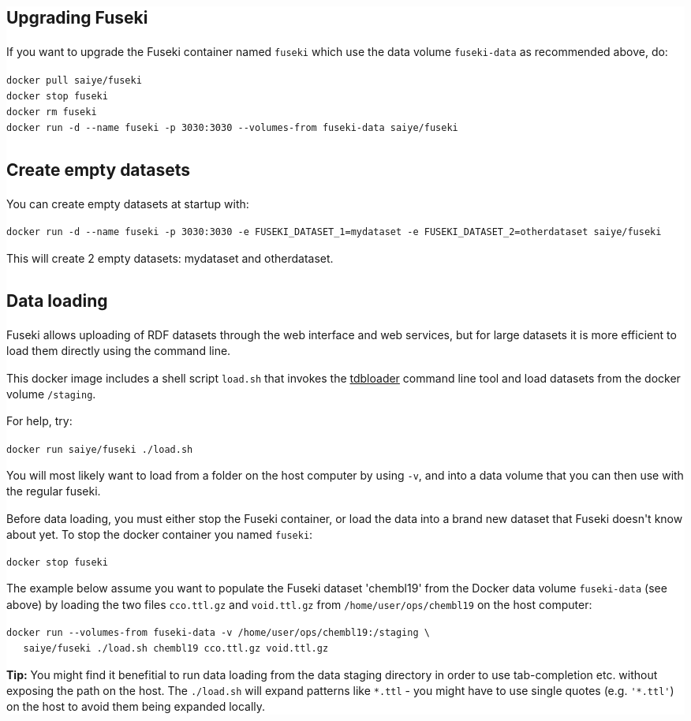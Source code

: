 ## Upgrading Fuseki

If you want to upgrade the Fuseki container named `fuseki` which use the data
volume `fuseki-data` as recommended above, do:

    docker pull saiye/fuseki
    docker stop fuseki
    docker rm fuseki
    docker run -d --name fuseki -p 3030:3030 --volumes-from fuseki-data saiye/fuseki

## Create empty datasets

You can create empty datasets at startup with:

    docker run -d --name fuseki -p 3030:3030 -e FUSEKI_DATASET_1=mydataset -e FUSEKI_DATASET_2=otherdataset saiye/fuseki

This will create 2 empty datasets: mydataset and otherdataset.

## Data loading

Fuseki allows uploading of RDF datasets through the web interface and web
services, but for large datasets it is more efficient to load them directly
using the command line.

This docker image includes a shell script `load.sh` that invokes the
[tdbloader](https://jena.apache.org/documentation/tdb/commands.html)
command line tool and load datasets from the docker volume `/staging`.


For help, try:

    docker run saiye/fuseki ./load.sh

You will most likely want to load from a folder on the host computer by using
`-v`, and into a data volume that you can then use with the regular fuseki.

Before data loading, you must either stop the Fuseki container, or
load the data into a brand new dataset that Fuseki doesn't know about yet.
To stop the docker container you named `fuseki`:

    docker stop fuseki

The example below assume you want to populate the Fuseki dataset 'chembl19'
from the Docker data volume `fuseki-data` (see above) by loading the two files
`cco.ttl.gz` and `void.ttl.gz` from `/home/user/ops/chembl19` on the host
computer:

    docker run --volumes-from fuseki-data -v /home/user/ops/chembl19:/staging \
       saiye/fuseki ./load.sh chembl19 cco.ttl.gz void.ttl.gz

**Tip:** You might find it benefitial to run data loading from the data staging
directory in order to use tab-completion etc. without exposing the path on the
host. The `./load.sh` will expand patterns like `*.ttl` - you might have to
use single quotes (e.g. `'*.ttl'`) on the host to avoid them being expanded
locally.
